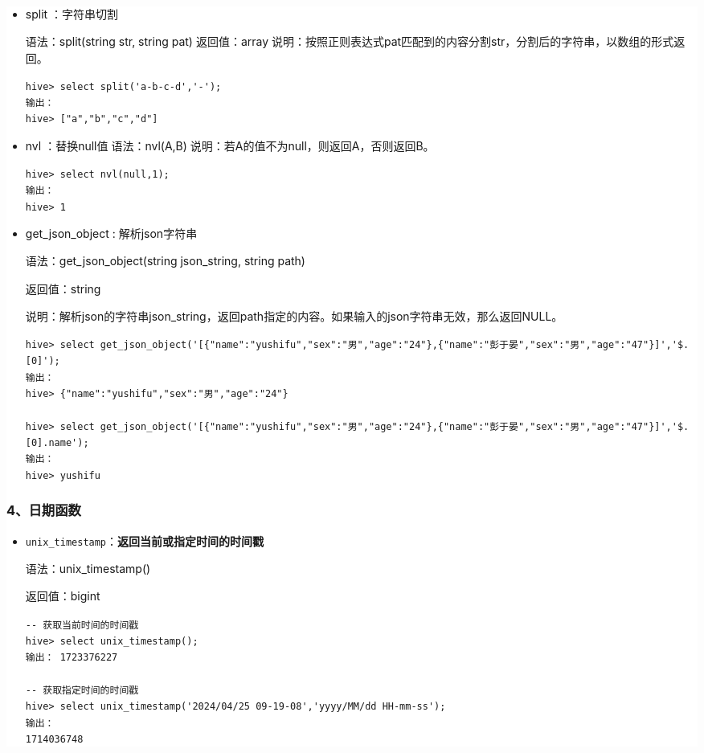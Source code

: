 - split ：字符串切割

  语法：split(string str, string pat)
  返回值：array
  说明：按照正则表达式pat匹配到的内容分割str，分割后的字符串，以数组的形式返回。

  ```mysql
  hive> select split('a-b-c-d','-');
  输出：
  hive> ["a","b","c","d"]
  ```

- nvl ：替换null值
  语法：nvl(A,B)
  说明：若A的值不为null，则返回A，否则返回B。

  ```mysql
  hive> select nvl(null,1); 
  输出：
  hive> 1
  ```

- get_json_object : 解析json字符串

  语法：get_json_object(string json_string, string path)

  返回值：string

  说明：解析json的字符串json_string，返回path指定的内容。如果输入的json字符串无效，那么返回NULL。

  ```mysql
  hive> select get_json_object('[{"name":"yushifu","sex":"男","age":"24"},{"name":"彭于晏","sex":"男","age":"47"}]','$.[0]');
  输出：
  hive> {"name":"yushifu","sex":"男","age":"24"}
  
  hive> select get_json_object('[{"name":"yushifu","sex":"男","age":"24"},{"name":"彭于晏","sex":"男","age":"47"}]','$.[0].name');
  输出：
  hive> yushifu
  ```

### 4、日期函数

- `unix_timestamp`：**返回当前或指定时间的时间戳**

  语法：unix_timestamp()

  返回值：bigint

  ```mysql
  -- 获取当前时间的时间戳
  hive> select unix_timestamp(); 
  输出： 1723376227
  
  -- 获取指定时间的时间戳
  hive> select unix_timestamp('2024/04/25 09-19-08','yyyy/MM/dd HH-mm-ss');  
  输出：
  1714036748
  ```
